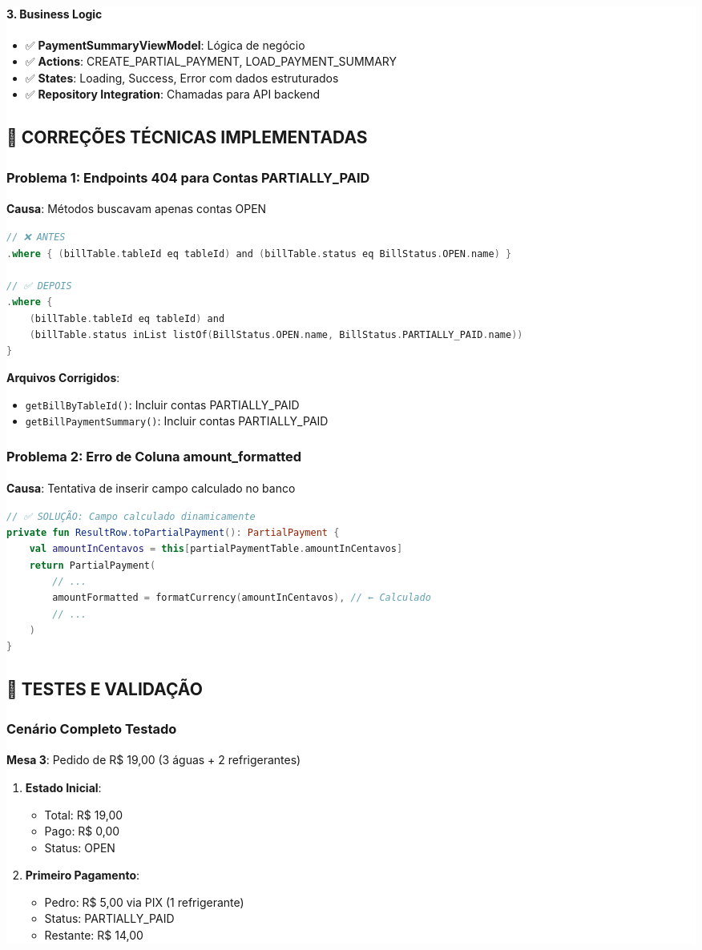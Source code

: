 #### **3. Business Logic**
- ✅ **PaymentSummaryViewModel**: Lógica de negócio
- ✅ **Actions**: CREATE_PARTIAL_PAYMENT, LOAD_PAYMENT_SUMMARY
- ✅ **States**: Loading, Success, Error com dados estruturados
- ✅ **Repository Integration**: Chamadas para API backend

## 🎯 **CORREÇÕES TÉCNICAS IMPLEMENTADAS**

### **Problema 1: Endpoints 404 para Contas PARTIALLY_PAID**
**Causa**: Métodos buscavam apenas contas OPEN
```kotlin
// ❌ ANTES
.where { (billTable.tableId eq tableId) and (billTable.status eq BillStatus.OPEN.name) }

// ✅ DEPOIS
.where { 
    (billTable.tableId eq tableId) and 
    (billTable.status inList listOf(BillStatus.OPEN.name, BillStatus.PARTIALLY_PAID.name))
}
```

**Arquivos Corrigidos**:
- `getBillByTableId()`: Incluir contas PARTIALLY_PAID
- `getBillPaymentSummary()`: Incluir contas PARTIALLY_PAID

### **Problema 2: Erro de Coluna amount_formatted**
**Causa**: Tentativa de inserir campo calculado no banco
```kotlin
// ✅ SOLUÇÃO: Campo calculado dinamicamente
private fun ResultRow.toPartialPayment(): PartialPayment {
    val amountInCentavos = this[partialPaymentTable.amountInCentavos]
    return PartialPayment(
        // ...
        amountFormatted = formatCurrency(amountInCentavos), // ← Calculado
        // ...
    )
}
```

## 🧪 **TESTES E VALIDAÇÃO**

### **Cenário Completo Testado**
**Mesa 3**: Pedido de R$ 19,00 (3 águas + 2 refrigerantes)

1. **Estado Inicial**:
   - Total: R$ 19,00
   - Pago: R$ 0,00
   - Status: OPEN

2. **Primeiro Pagamento**:
   - Pedro: R$ 5,00 via PIX (1 refrigerante)
   - Status: PARTIALLY_PAID
   - Restante: R$ 14,00
